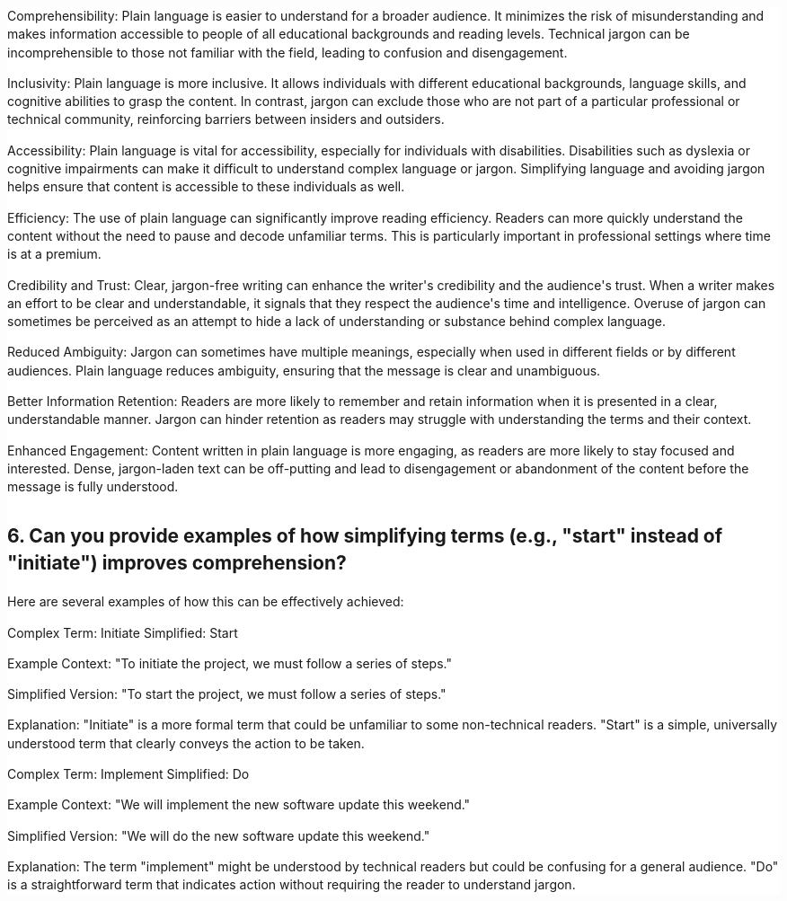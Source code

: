 Comprehensibility: Plain language is easier to understand for a broader audience. It minimizes the risk of misunderstanding and makes information accessible to people of all educational backgrounds and reading levels. Technical jargon can be incomprehensible to those not familiar with the field, leading to confusion and disengagement.

Inclusivity: Plain language is more inclusive. It allows individuals with different educational backgrounds, language skills, and cognitive abilities to grasp the content. In contrast, jargon can exclude those who are not part of a particular professional or technical community, reinforcing barriers between insiders and outsiders.

Accessibility: Plain language is vital for accessibility, especially for individuals with disabilities. Disabilities such as dyslexia or cognitive impairments can make it difficult to understand complex language or jargon. Simplifying language and avoiding jargon helps ensure that content is accessible to these individuals as well.

Efficiency: The use of plain language can significantly improve reading efficiency. Readers can more quickly understand the content without the need to pause and decode unfamiliar terms. This is particularly important in professional settings where time is at a premium.

Credibility and Trust: Clear, jargon-free writing can enhance the writer's credibility and the audience's trust. When a writer makes an effort to be clear and understandable, it signals that they respect the audience's time and intelligence. Overuse of jargon can sometimes be perceived as an attempt to hide a lack of understanding or substance behind complex language.

Reduced Ambiguity: Jargon can sometimes have multiple meanings, especially when used in different fields or by different audiences. Plain language reduces ambiguity, ensuring that the message is clear and unambiguous.

Better Information Retention: Readers are more likely to remember and retain information when it is presented in a clear, understandable manner. Jargon can hinder retention as readers may struggle with understanding the terms and their context.

Enhanced Engagement: Content written in plain language is more engaging, as readers are more likely to stay focused and interested. Dense, jargon-laden text can be off-putting and lead to disengagement or abandonment of the content before the message is fully understood.

## 6. Can you provide examples of how simplifying terms (e.g., "start" instead of "initiate") improves comprehension?
Here are several examples of how this can be effectively achieved:

Complex Term: Initiate Simplified: Start

Example Context: "To initiate the project, we must follow a series of steps."

Simplified Version: "To start the project, we must follow a series of steps."

Explanation: "Initiate" is a more formal term that could be unfamiliar to some non-technical readers. "Start" is a simple, universally understood term that clearly conveys the action to be taken.

Complex Term: Implement Simplified: Do

Example Context: "We will implement the new software update this weekend."

Simplified Version: "We will do the new software update this weekend."

Explanation: The term "implement" might be understood by technical readers but could be confusing for a general audience. "Do" is a straightforward term that indicates action without requiring the reader to understand jargon.
